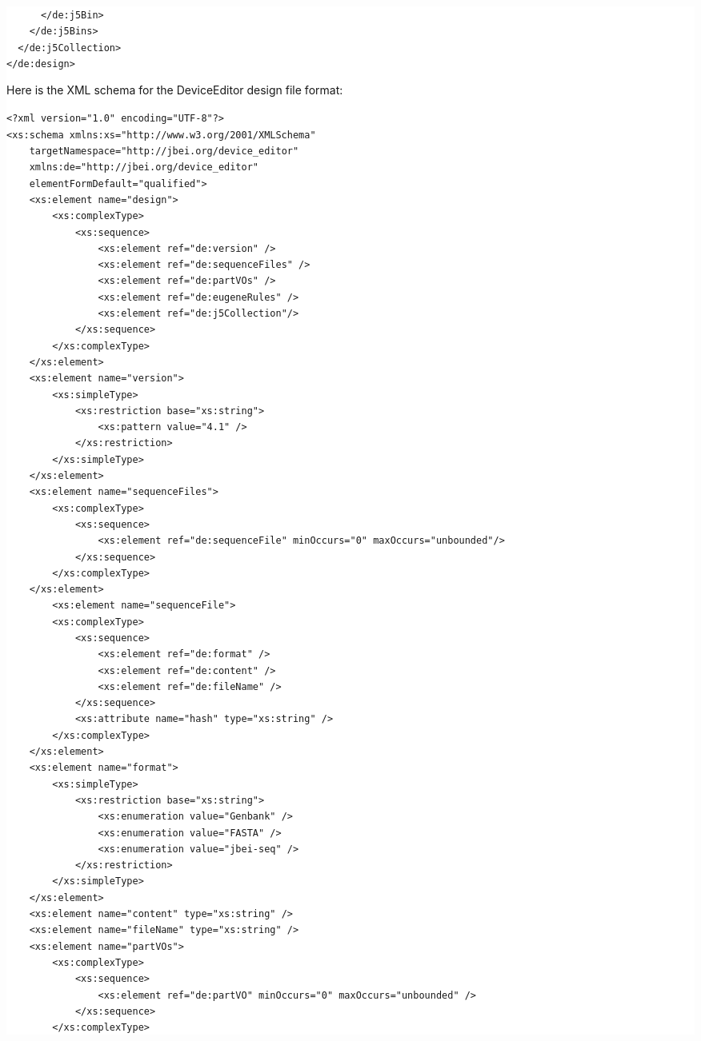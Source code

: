           </de:j5Bin>
        </de:j5Bins>
      </de:j5Collection>
    </de:design>

Here is the XML schema for the DeviceEditor design file format:

    <?xml version="1.0" encoding="UTF-8"?>
    <xs:schema xmlns:xs="http://www.w3.org/2001/XMLSchema"
        targetNamespace="http://jbei.org/device_editor"
        xmlns:de="http://jbei.org/device_editor"
        elementFormDefault="qualified">
        <xs:element name="design">
            <xs:complexType>
                <xs:sequence>
                    <xs:element ref="de:version" />
                    <xs:element ref="de:sequenceFiles" />
                    <xs:element ref="de:partVOs" />
                    <xs:element ref="de:eugeneRules" />
                    <xs:element ref="de:j5Collection"/>
                </xs:sequence>
            </xs:complexType>
        </xs:element>
        <xs:element name="version">
            <xs:simpleType>
                <xs:restriction base="xs:string">
                    <xs:pattern value="4.1" />
                </xs:restriction>
            </xs:simpleType>
        </xs:element>
        <xs:element name="sequenceFiles">
            <xs:complexType>
                <xs:sequence>
                    <xs:element ref="de:sequenceFile" minOccurs="0" maxOccurs="unbounded"/>
                </xs:sequence>
            </xs:complexType>
        </xs:element>
            <xs:element name="sequenceFile">
            <xs:complexType>
                <xs:sequence>
                    <xs:element ref="de:format" />
                    <xs:element ref="de:content" />
                    <xs:element ref="de:fileName" />
                </xs:sequence>
                <xs:attribute name="hash" type="xs:string" />
            </xs:complexType>
        </xs:element>
        <xs:element name="format">
            <xs:simpleType>
                <xs:restriction base="xs:string">
                    <xs:enumeration value="Genbank" />
                    <xs:enumeration value="FASTA" />
                    <xs:enumeration value="jbei-seq" />
                </xs:restriction>
            </xs:simpleType>
        </xs:element>
        <xs:element name="content" type="xs:string" />
        <xs:element name="fileName" type="xs:string" />
        <xs:element name="partVOs">
            <xs:complexType>
                <xs:sequence>
                    <xs:element ref="de:partVO" minOccurs="0" maxOccurs="unbounded" />
                </xs:sequence>
            </xs:complexType>